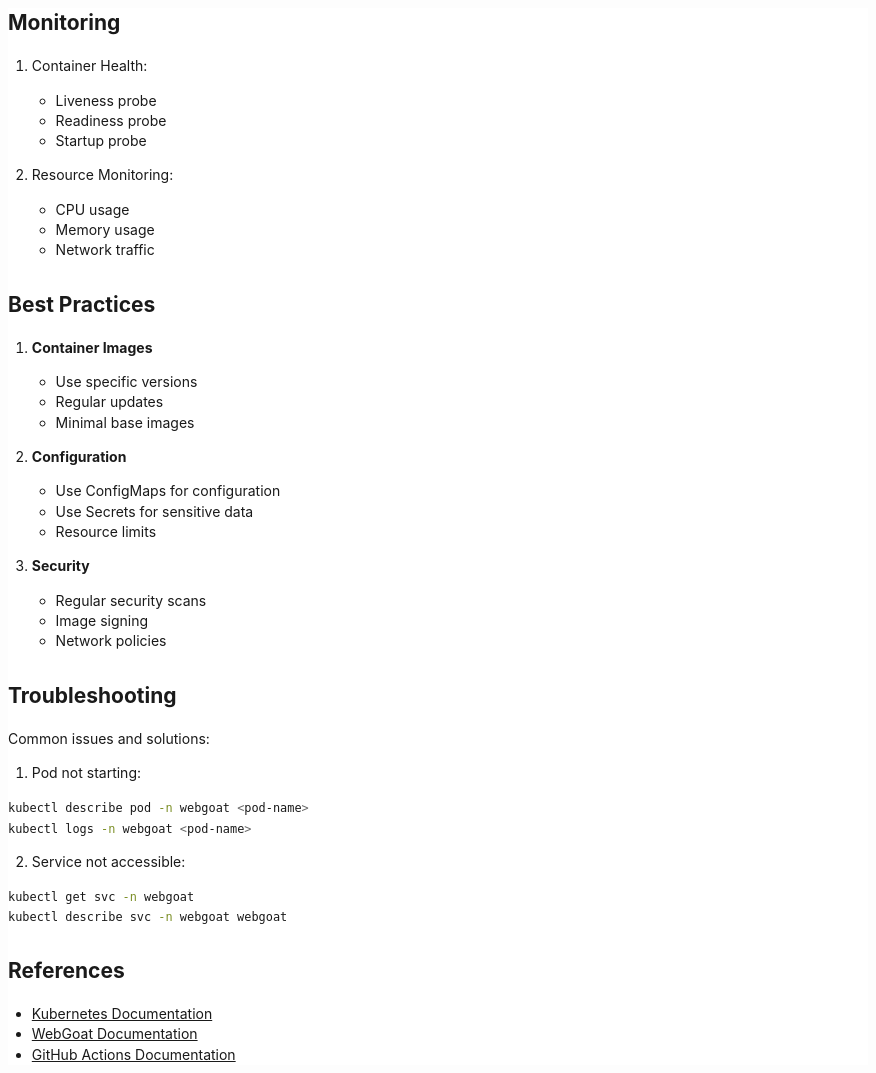 ## Monitoring

1. Container Health:
   - Liveness probe
   - Readiness probe
   - Startup probe

2. Resource Monitoring:
   - CPU usage
   - Memory usage
   - Network traffic

## Best Practices

1. **Container Images**
   - Use specific versions
   - Regular updates
   - Minimal base images

2. **Configuration**
   - Use ConfigMaps for configuration
   - Use Secrets for sensitive data
   - Resource limits

3. **Security**
   - Regular security scans
   - Image signing
   - Network policies

## Troubleshooting

Common issues and solutions:

1. Pod not starting:
```bash
kubectl describe pod -n webgoat <pod-name>
kubectl logs -n webgoat <pod-name>
```

2. Service not accessible:
```bash
kubectl get svc -n webgoat
kubectl describe svc -n webgoat webgoat
```

## References

- [Kubernetes Documentation](https://kubernetes.io/docs/)
- [WebGoat Documentation](https://owasp.org/www-project-webgoat/)
- [GitHub Actions Documentation](https://docs.github.com/en/actions)
